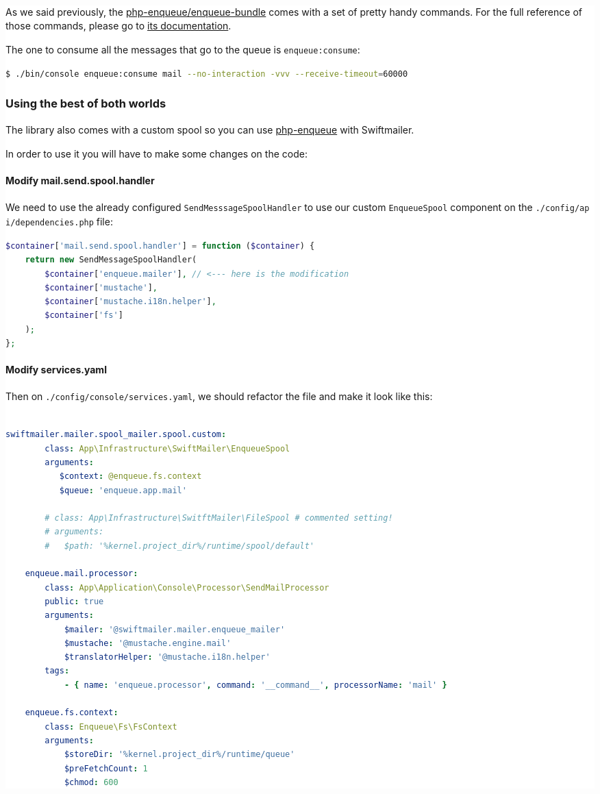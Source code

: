 As we said previously, the [php-enqueue/enqueue-bundle](https://github.com/php-enqueue/enqueue-bundle) comes with a set 
of pretty handy commands. For the full reference of those commands, please go to [its documentation](https://github.com/php-enqueue/enqueue-dev/blob/master/docs/bundle/cli_commands.md). 

The one to consume all the messages that go to the queue is `enqueue:consume`: 

``` bash 
$ ./bin/console enqueue:consume mail --no-interaction -vvv --receive-timeout=60000 
``` 

### Using the best of both worlds 

The library also comes with a custom spool so you can use [php-enqueue](https://enqueue.forma-pro.com/) with Swiftmailer. 

In order to use it you will have to make some changes on the code: 

#### Modify mail.send.spool.handler

We need to use the already configured `SendMesssageSpoolHandler` to use our custom `EnqueueSpool` component on the 
`./config/api/dependencies.php` file:

``` php 
$container['mail.send.spool.handler'] = function ($container) {
    return new SendMessageSpoolHandler(
        $container['enqueue.mailer'], // <--- here is the modification
        $container['mustache'],
        $container['mustache.i18n.helper'],
        $container['fs']
    );
};

```

#### Modify services.yaml

Then on `./config/console/services.yaml`, we should refactor the file and make it look like this: 

``` yaml 

swiftmailer.mailer.spool_mailer.spool.custom:
        class: App\Infrastructure\SwiftMailer\EnqueueSpool 
        arguments:
           $context: @enqueue.fs.context
           $queue: 'enqueue.app.mail'
           
        # class: App\Infrastructure\SwitftMailer\FileSpool # commented setting! 
        # arguments:
        #   $path: '%kernel.project_dir%/runtime/spool/default'

    enqueue.mail.processor:
        class: App\Application\Console\Processor\SendMailProcessor
        public: true
        arguments:
            $mailer: '@swiftmailer.mailer.enqueue_mailer'
            $mustache: '@mustache.engine.mail'
            $translatorHelper: '@mustache.i18n.helper'
        tags:
            - { name: 'enqueue.processor', command: '__command__', processorName: 'mail' }

    enqueue.fs.context: 
        class: Enqueue\Fs\FsContext
        arguments:
            $storeDir: '%kernel.project_dir%/runtime/queue'
            $preFetchCount: 1
            $chmod: 600
```